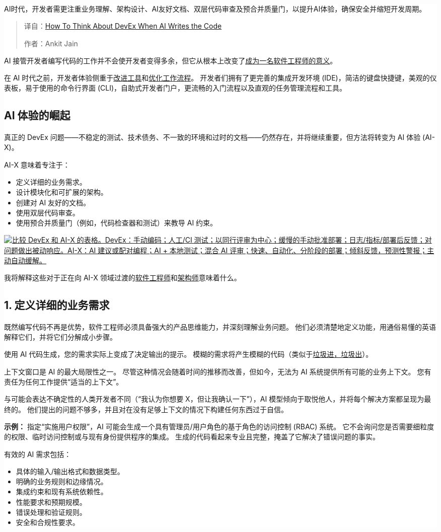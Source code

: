 


AI时代，开发者需更注重业务理解、架构设计、AI友好文档、双层代码审查及预合并质量门，以提升AI体验，确保安全并缩短开发周期。

> 译自：[How To Think About DevEx When AI Writes the Code](https://thenewstack.io/how-to-think-about-devex-when-ai-writes-the-code/)
> 
> 作者：Ankit Jain

AI 接管开发者编写代码的工作并不会使开发者变得多余，但它从根本上改变了[成为一名软件工程师的意义](https://www.aviator.co/blog/software-engineering-ai-2027/?utm_source=tns&utm_medium=content&utm_campaign=q2-2025-tns-article-3-aviator-software-engineering-2027&utm_term=net-new&utm_content=awareness)。

在 AI 时代之前，开发者体验侧重于[改进工具](https://thenewstack.io/platform-engineering-vs-devops-misses-the-point)和[优化工作流程](https://thenewstack.io/the-anti-metrics-era-of-developer-productivity/)。 开发者们拥有了更完善的集成开发环境 (IDE)，简洁的键盘快捷键，美观的仪表板，易于使用的命令行界面 (CLI)，自助式开发者门户，更流畅的入门流程以及直观的任务管理流程和工具。

## AI 体验的崛起

真正的 DevEx 问题——不稳定的测试、技术债务、不一致的环境和过时的文档——仍然存在，并将继续重要，但方法将转变为 AI 体验 (AI-X)。

AI-X 意味着专注于：

* 定义详细的业务需求。
* 设计模块化和可扩展的架构。
* 创建对 AI 友好的文档。
* 使用双层代码审查。
* 使用预合并质量门（例如，代码检查器和测试）来教导 AI 约束。

[![比较 DevEx 和 AI-X 的表格。DevEx：手动编码；人工/CI 测试；以同行评审为中心；缓慢的手动批准部署；日志/指标/部署后反馈；对问题做出被动响应。AI-X：AI 建议或配对编程；AI + 本地测试；混合 AI 评审；快速、自动化、分阶段的部署；倾斜反馈，预测性警报；主动自动缓解。](https://cdn.thenewstack.io/media/2025/07/fea14f13-devex-aix-table.png)](https://cdn.thenewstack.io/media/2025/07/fea14f13-devex-aix-table.png)

我将解释这些对于正在向 AI-X 领域过渡的[软件工程师](https://thenewstack.io/software-development/)和[架构师](https://roadmap.sh/software-architect)意味着什么。

## 1. 定义详细的业务需求

既然编写代码不再是优势，软件工程师必须具备强大的产品思维能力，并深刻理解业务问题。 他们必须清楚地定义功能，用通俗易懂的英语解释它们，并将它们分解成小步骤。

使用 AI 代码生成，您的需求实际上变成了决定输出的提示。 模糊的需求将产生模糊的代码（类似于[垃圾进，垃圾出](https://en.wikipedia.org/wiki/Garbage_in,_garbage_out)）。

上下文窗口是 AI 的最大局限性之一。 尽管这种情况会随着时间的推移而改善，但如今，无法为 AI 系统提供所有可能的业务上下文。 您有责任为任何工作提供“适当的上下文”。

与可能会表达不确定性的人类开发者不同（“我认为你想要 X，但让我确认一下”），AI 模型倾向于取悦他人，并将每个解决方案都呈现为最终的。 他们提出的问题不够多，并且对在没有足够上下文的情况下构建任何东西过于自信。

**示例：** 指定“实施用户权限”，AI 可能会生成一个具有管理员/用户角色的基于角色的访问控制 (RBAC) 系统。 它不会询问您是否需要细粒度的权限、临时访问控制或与现有身份提供程序的集成。 生成的代码看起来专业且完整，掩盖了它解决了错误问题的事实。

有效的 AI 需求包括：

* 具体的输入/输出格式和数据类型。
* 明确的业务规则和边缘情况。
* 集成约束和现有系统依赖性。
* 性能要求和预期规模。
* 错误处理和验证规则。
* 安全和合规性要求。
